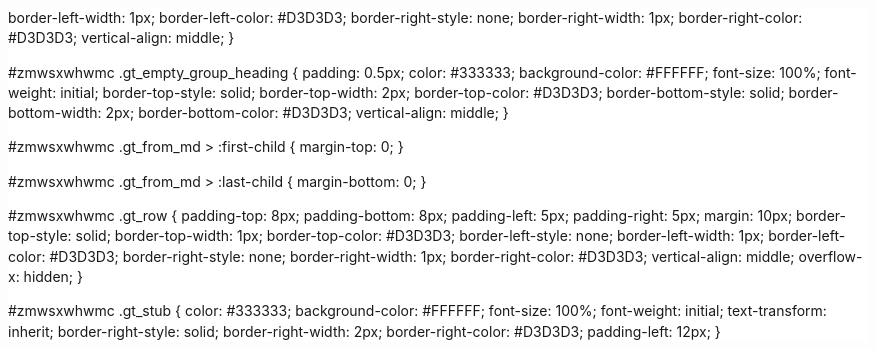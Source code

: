   border-left-width: 1px;
  border-left-color: #D3D3D3;
  border-right-style: none;
  border-right-width: 1px;
  border-right-color: #D3D3D3;
  vertical-align: middle;
}

#zmwsxwhwmc .gt_empty_group_heading {
  padding: 0.5px;
  color: #333333;
  background-color: #FFFFFF;
  font-size: 100%;
  font-weight: initial;
  border-top-style: solid;
  border-top-width: 2px;
  border-top-color: #D3D3D3;
  border-bottom-style: solid;
  border-bottom-width: 2px;
  border-bottom-color: #D3D3D3;
  vertical-align: middle;
}

#zmwsxwhwmc .gt_from_md > :first-child {
  margin-top: 0;
}

#zmwsxwhwmc .gt_from_md > :last-child {
  margin-bottom: 0;
}

#zmwsxwhwmc .gt_row {
  padding-top: 8px;
  padding-bottom: 8px;
  padding-left: 5px;
  padding-right: 5px;
  margin: 10px;
  border-top-style: solid;
  border-top-width: 1px;
  border-top-color: #D3D3D3;
  border-left-style: none;
  border-left-width: 1px;
  border-left-color: #D3D3D3;
  border-right-style: none;
  border-right-width: 1px;
  border-right-color: #D3D3D3;
  vertical-align: middle;
  overflow-x: hidden;
}

#zmwsxwhwmc .gt_stub {
  color: #333333;
  background-color: #FFFFFF;
  font-size: 100%;
  font-weight: initial;
  text-transform: inherit;
  border-right-style: solid;
  border-right-width: 2px;
  border-right-color: #D3D3D3;
  padding-left: 12px;
}
